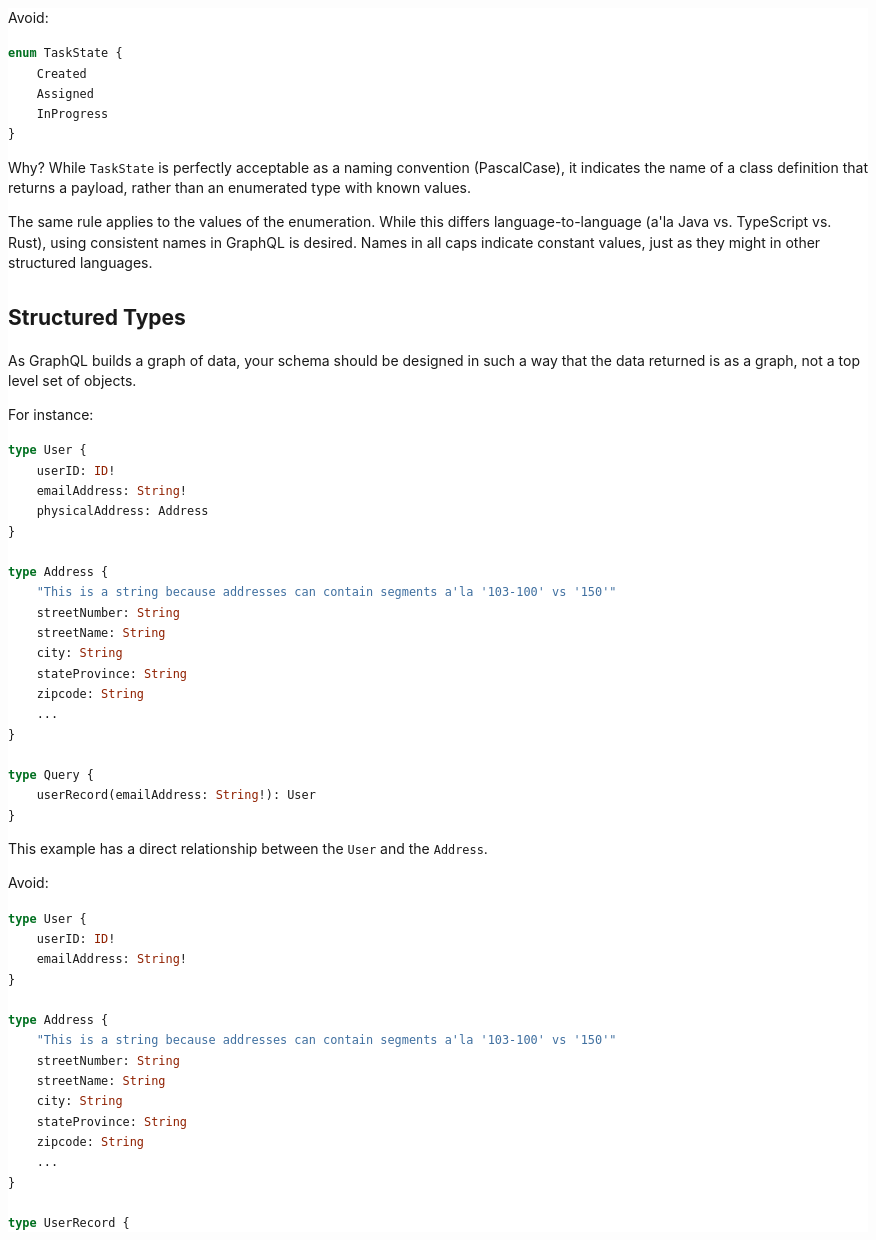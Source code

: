 Avoid:

```graphql
enum TaskState {
    Created
    Assigned
    InProgress
}
```

Why?  While `TaskState` is perfectly acceptable as a naming convention (PascalCase), it indicates the name of a class definition that returns a payload, rather than an enumerated type with known values.

The same rule applies to the values of the enumeration.  While this differs language-to-language (a'la Java vs. TypeScript vs. Rust), using consistent names in GraphQL is desired.  Names in all caps indicate constant values, just as they might in other structured languages.

## Structured Types

As GraphQL builds a graph of data, your schema should be designed in such a way that the data returned is as a graph, not a top level set of objects.

For instance:

```graphql
type User {
    userID: ID!
    emailAddress: String!
    physicalAddress: Address
}

type Address {
    "This is a string because addresses can contain segments a'la '103-100' vs '150'"
    streetNumber: String
    streetName: String
    city: String
    stateProvince: String
    zipcode: String
    ...
}

type Query {
    userRecord(emailAddress: String!): User
}
```

This example has a direct relationship between the `User` and the `Address`.

Avoid:

```graphql
type User {
    userID: ID!
    emailAddress: String!
}

type Address {
    "This is a string because addresses can contain segments a'la '103-100' vs '150'"
    streetNumber: String
    streetName: String
    city: String
    stateProvince: String
    zipcode: String
    ...
}

type UserRecord {
```